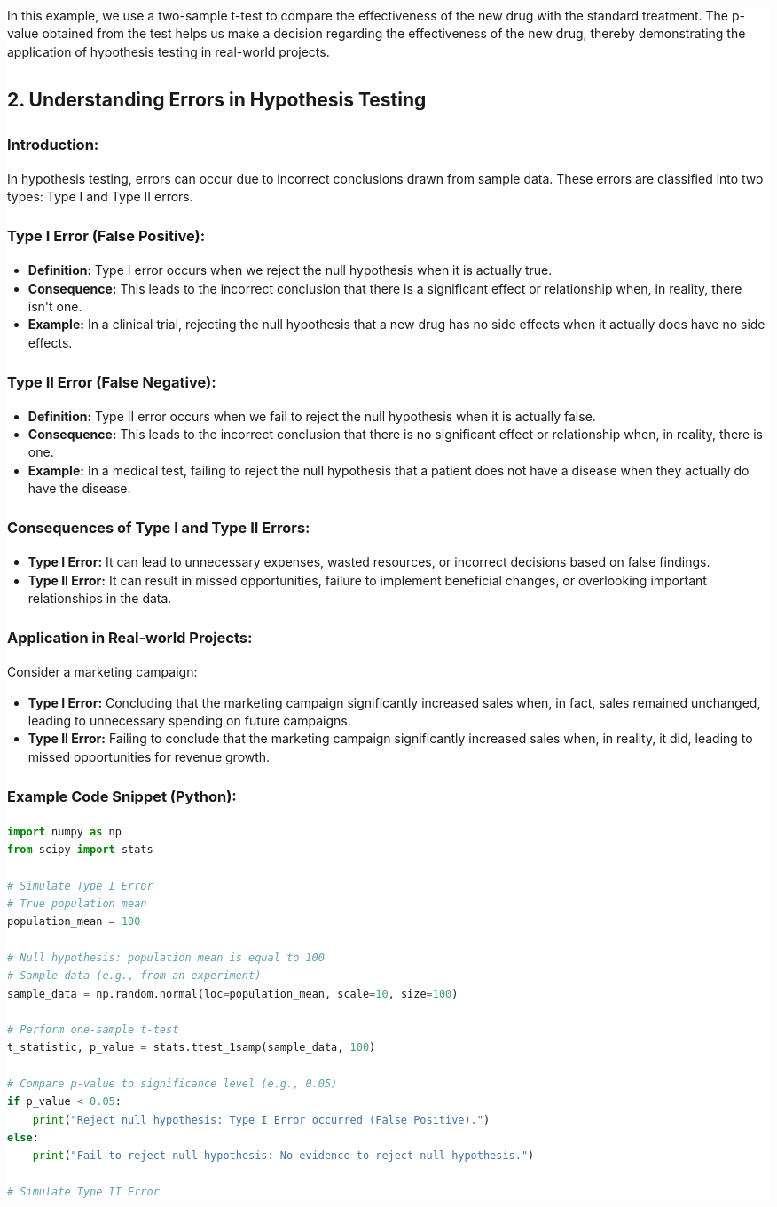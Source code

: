 In this example, we use a two-sample t-test to compare the effectiveness of the new drug with the standard treatment. The p-value obtained from the test helps us make a decision regarding the effectiveness of the new drug, thereby demonstrating the application of hypothesis testing in real-world projects.

## 2. Understanding Errors in Hypothesis Testing

### Introduction:
In hypothesis testing, errors can occur due to incorrect conclusions drawn from sample data. These errors are classified into two types: Type I and Type II errors.

### Type I Error (False Positive):
- **Definition:** Type I error occurs when we reject the null hypothesis when it is actually true.
- **Consequence:** This leads to the incorrect conclusion that there is a significant effect or relationship when, in reality, there isn't one.
- **Example:** In a clinical trial, rejecting the null hypothesis that a new drug has no side effects when it actually does have no side effects.

### Type II Error (False Negative):
- **Definition:** Type II error occurs when we fail to reject the null hypothesis when it is actually false.
- **Consequence:** This leads to the incorrect conclusion that there is no significant effect or relationship when, in reality, there is one.
- **Example:** In a medical test, failing to reject the null hypothesis that a patient does not have a disease when they actually do have the disease.

### Consequences of Type I and Type II Errors:
- **Type I Error:** It can lead to unnecessary expenses, wasted resources, or incorrect decisions based on false findings.
- **Type II Error:** It can result in missed opportunities, failure to implement beneficial changes, or overlooking important relationships in the data.

### Application in Real-world Projects:
Consider a marketing campaign:
- **Type I Error:** Concluding that the marketing campaign significantly increased sales when, in fact, sales remained unchanged, leading to unnecessary spending on future campaigns.
- **Type II Error:** Failing to conclude that the marketing campaign significantly increased sales when, in reality, it did, leading to missed opportunities for revenue growth.

### Example Code Snippet (Python):
```python
import numpy as np
from scipy import stats

# Simulate Type I Error
# True population mean
population_mean = 100

# Null hypothesis: population mean is equal to 100
# Sample data (e.g., from an experiment)
sample_data = np.random.normal(loc=population_mean, scale=10, size=100)

# Perform one-sample t-test
t_statistic, p_value = stats.ttest_1samp(sample_data, 100)

# Compare p-value to significance level (e.g., 0.05)
if p_value < 0.05:
    print("Reject null hypothesis: Type I Error occurred (False Positive).")
else:
    print("Fail to reject null hypothesis: No evidence to reject null hypothesis.")

# Simulate Type II Error
```